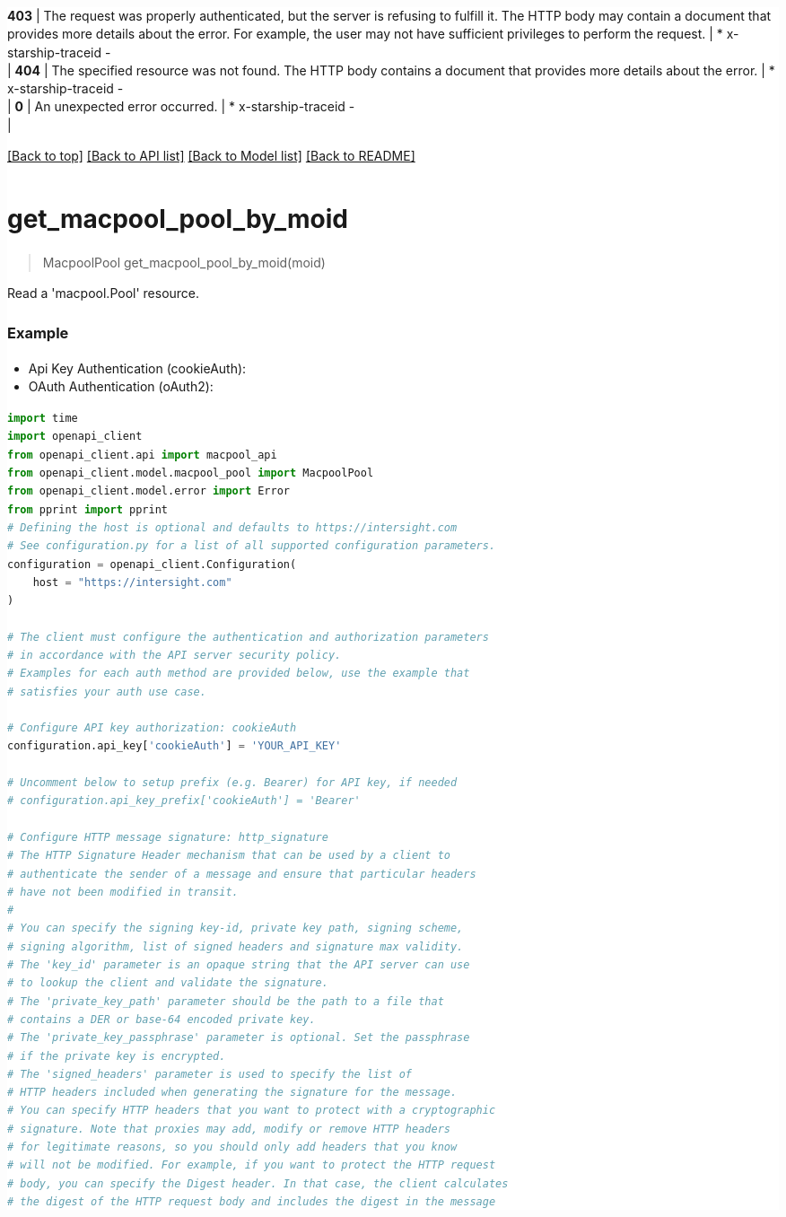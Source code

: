 **403** | The request was properly authenticated, but the server is refusing to fulfill it. The HTTP body may contain a document that provides more details about the error. For example, the user may not have sufficient privileges to perform the request. |  * x-starship-traceid -  <br>  |
**404** | The specified resource was not found. The HTTP body contains a document that provides more details about the error. |  * x-starship-traceid -  <br>  |
**0** | An unexpected error occurred. |  * x-starship-traceid -  <br>  |

[[Back to top]](#) [[Back to API list]](../README.md#documentation-for-api-endpoints) [[Back to Model list]](../README.md#documentation-for-models) [[Back to README]](../README.md)

# **get_macpool_pool_by_moid**
> MacpoolPool get_macpool_pool_by_moid(moid)

Read a 'macpool.Pool' resource.

### Example

* Api Key Authentication (cookieAuth):
* OAuth Authentication (oAuth2):
```python
import time
import openapi_client
from openapi_client.api import macpool_api
from openapi_client.model.macpool_pool import MacpoolPool
from openapi_client.model.error import Error
from pprint import pprint
# Defining the host is optional and defaults to https://intersight.com
# See configuration.py for a list of all supported configuration parameters.
configuration = openapi_client.Configuration(
    host = "https://intersight.com"
)

# The client must configure the authentication and authorization parameters
# in accordance with the API server security policy.
# Examples for each auth method are provided below, use the example that
# satisfies your auth use case.

# Configure API key authorization: cookieAuth
configuration.api_key['cookieAuth'] = 'YOUR_API_KEY'

# Uncomment below to setup prefix (e.g. Bearer) for API key, if needed
# configuration.api_key_prefix['cookieAuth'] = 'Bearer'

# Configure HTTP message signature: http_signature
# The HTTP Signature Header mechanism that can be used by a client to
# authenticate the sender of a message and ensure that particular headers
# have not been modified in transit.
#
# You can specify the signing key-id, private key path, signing scheme,
# signing algorithm, list of signed headers and signature max validity.
# The 'key_id' parameter is an opaque string that the API server can use
# to lookup the client and validate the signature.
# The 'private_key_path' parameter should be the path to a file that
# contains a DER or base-64 encoded private key.
# The 'private_key_passphrase' parameter is optional. Set the passphrase
# if the private key is encrypted.
# The 'signed_headers' parameter is used to specify the list of
# HTTP headers included when generating the signature for the message.
# You can specify HTTP headers that you want to protect with a cryptographic
# signature. Note that proxies may add, modify or remove HTTP headers
# for legitimate reasons, so you should only add headers that you know
# will not be modified. For example, if you want to protect the HTTP request
# body, you can specify the Digest header. In that case, the client calculates
# the digest of the HTTP request body and includes the digest in the message
```